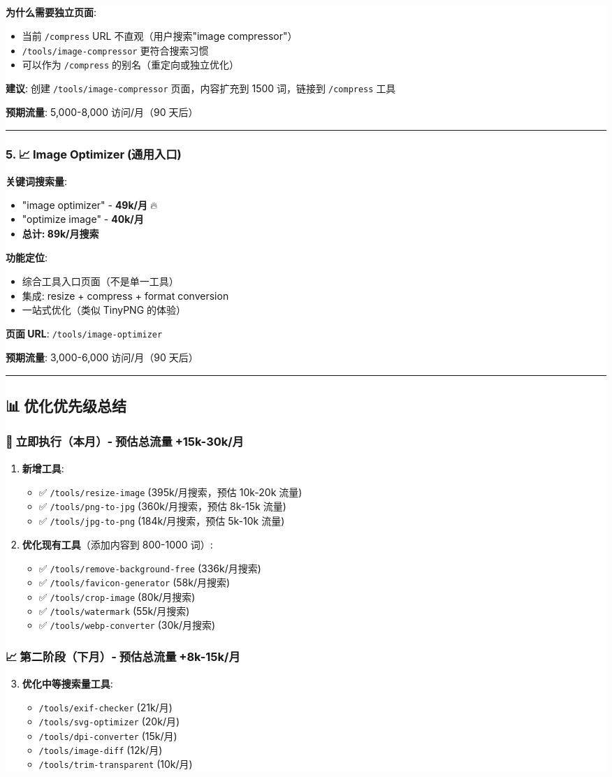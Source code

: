 **为什么需要独立页面**:

- 当前 `/compress` URL 不直观（用户搜索"image compressor"）
- `/tools/image-compressor` 更符合搜索习惯
- 可以作为 `/compress` 的别名（重定向或独立优化）

**建议**: 创建 `/tools/image-compressor` 页面，内容扩充到 1500 词，链接到 `/compress` 工具

**预期流量**: 5,000-8,000 访问/月（90 天后）

---

### 5. 📈 Image Optimizer (通用入口)

**关键词搜索量**:

- "image optimizer" - **49k/月** 🔥
- "optimize image" - **40k/月**
- **总计: 89k/月搜索**

**功能定位**:

- 综合工具入口页面（不是单一工具）
- 集成: resize + compress + format conversion
- 一站式优化（类似 TinyPNG 的体验）

**页面 URL**: `/tools/image-optimizer`

**预期流量**: 3,000-6,000 访问/月（90 天后）

---

## 📊 优化优先级总结

### 🚀 立即执行（本月）- 预估总流量 +15k-30k/月

1. **新增工具**:

   - ✅ `/tools/resize-image` (395k/月搜索，预估 10k-20k 流量)
   - ✅ `/tools/png-to-jpg` (360k/月搜索，预估 8k-15k 流量)
   - ✅ `/tools/jpg-to-png` (184k/月搜索，预估 5k-10k 流量)

2. **优化现有工具**（添加内容到 800-1000 词）:
   - ✅ `/tools/remove-background-free` (336k/月搜索)
   - ✅ `/tools/favicon-generator` (58k/月搜索)
   - ✅ `/tools/crop-image` (80k/月搜索)
   - ✅ `/tools/watermark` (55k/月搜索)
   - ✅ `/tools/webp-converter` (30k/月搜索)

### 📈 第二阶段（下月）- 预估总流量 +8k-15k/月

3. **优化中等搜索量工具**:

   - `/tools/exif-checker` (21k/月)
   - `/tools/svg-optimizer` (20k/月)
   - `/tools/dpi-converter` (15k/月)
   - `/tools/image-diff` (12k/月)
   - `/tools/trim-transparent` (10k/月)
